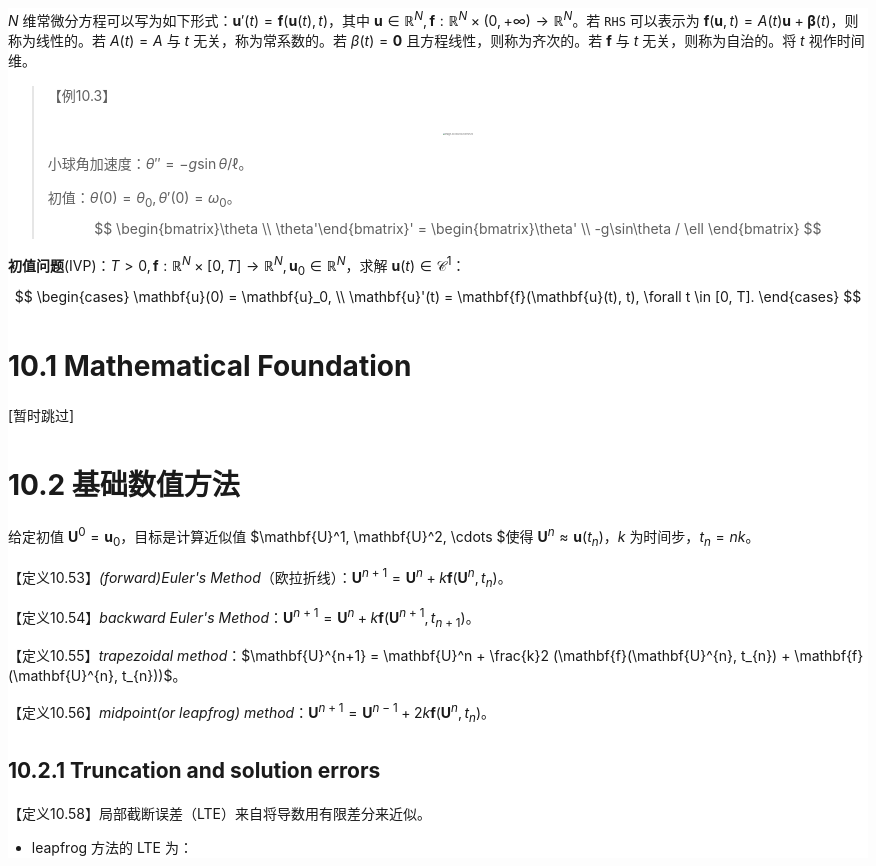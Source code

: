 $N$ 维常微分方程可以写为如下形式：$\mathbf{u}'(t)=\mathbf{f}(\mathbf{u}(t), t)$，其中 $\mathbf{u} \in \mathbb{R}^N, \mathbf{f}:\mathbb{R}^N \times (0, +\infty) \to \mathbb{R}^N$。若 $\texttt{RHS}$ 可以表示为 $\mathbf{f}(\mathbf{u}, t) = A(t)\mathbf{u} + \mathbf{\beta}(t)$，则称为线性的。若 $A(t) = A$ 与 $t$ 无关，称为常系数的。若 $\beta(t) = \mathbf{0}$ 且方程线性，则称为齐次的。若 $\mathbf{f}$ 与 $t$ 无关，则称为自治的。将 $t$​ 视作时间维。

> 【例10.3】
>
> <center><img src="/Users/pac/Documents/2024-sp/NumPDE/NA_and_NumPDE/notes/image/PDE%20Ch10%20%E5%88%9D%E5%80%BC%E9%97%AE%E9%A2%98/image-20240220204912572.png" alt="image-20240220204912572" style="zoom:15%;" /></center>
>
> 小球角加速度：$\theta'' = -g\sin\theta /\ell$。
>
> 初值：$\theta(0) = \theta_0, \theta'(0) = \omega_0$。
> $$
> \begin{bmatrix}\theta \\ \theta'\end{bmatrix}' = \begin{bmatrix}\theta' \\ -g\sin\theta / \ell \end{bmatrix}
> $$

**初值问题**(IVP)：$T>0, \mathbf{f}:\mathbb{R}^N \times [0, T] \to \mathbb{R}^N, \mathbf{u}_0 \in \mathbb{R}^N$，求解 $\mathbf{u}(t) \in \mathcal{C}^1$：
$$
\begin{cases}
 \mathbf{u}(0) = \mathbf{u}_0, \\
 \mathbf{u}'(t) = \mathbf{f}(\mathbf{u}(t), t), \forall t \in [0, T].
\end{cases}
$$

# 10.1 Mathematical Foundation

[暂时跳过]

# 10.2 基础数值方法

给定初值 $\mathbf{U}^0 = \mathbf{u}_0$，目标是计算近似值 $\mathbf{U}^1, \mathbf{U}^2, \cdots $使得 $\mathbf{U}^n \approx \mathbf{u}(t_n)$，$k$ 为时间步，$t_n = nk$。

【定义10.53】*(forward)Euler's Method*（欧拉折线）：$\mathbf{U}^{n+1} = \mathbf{U}^n + k\mathbf{f}(\mathbf{U}^{n}, t_{n})$。

【定义10.54】*backward Euler's Method*：$\mathbf{U}^{n+1} = \mathbf{U}^n + k\mathbf{f}(\mathbf{U}^{n+1}, t_{n+1})$。

【定义10.55】*trapezoidal method*：$\mathbf{U}^{n+1} = \mathbf{U}^n + \frac{k}2 (\mathbf{f}(\mathbf{U}^{n}, t_{n}) + \mathbf{f}(\mathbf{U}^{n}, t_{n}))$​。

【定义10.56】*midpoint(or leapfrog) method*：$\mathbf{U}^{n+1} = \mathbf{U}^{n-1} + 2k\mathbf{f}(\mathbf{U}^{n}, t_n)$。

## 10.2.1 Truncation and solution errors

【定义10.58】局部截断误差（LTE）来自将导数用有限差分来近似。

+ leapfrog 方法的 LTE 为：
